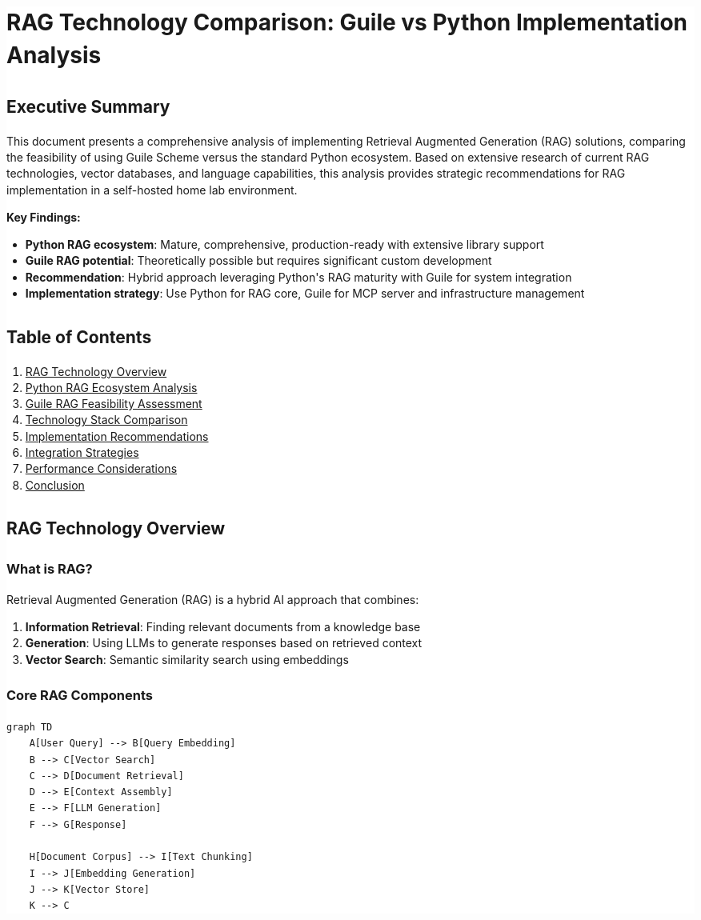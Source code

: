 # RAG Technology Comparison: Guile vs Python Implementation Analysis

## Executive Summary

This document presents a comprehensive analysis of implementing Retrieval Augmented Generation (RAG) solutions, comparing the feasibility of using Guile Scheme versus the standard Python ecosystem. Based on extensive research of current RAG technologies, vector databases, and language capabilities, this analysis provides strategic recommendations for RAG implementation in a self-hosted home lab environment.

**Key Findings:**

- **Python RAG ecosystem**: Mature, comprehensive, production-ready with extensive library support
- **Guile RAG potential**: Theoretically possible but requires significant custom development
- **Recommendation**: Hybrid approach leveraging Python's RAG maturity with Guile for system integration
- **Implementation strategy**: Use Python for RAG core, Guile for MCP server and infrastructure management

## Table of Contents

1. [RAG Technology Overview](#rag-technology-overview)
2. [Python RAG Ecosystem Analysis](#python-rag-ecosystem-analysis)
3. [Guile RAG Feasibility Assessment](#guile-rag-feasibility-assessment)
4. [Technology Stack Comparison](#technology-stack-comparison)
5. [Implementation Recommendations](#implementation-recommendations)
6. [Integration Strategies](#integration-strategies)
7. [Performance Considerations](#performance-considerations)
8. [Conclusion](#conclusion)

## RAG Technology Overview

### What is RAG?

Retrieval Augmented Generation (RAG) is a hybrid AI approach that combines:

1. **Information Retrieval**: Finding relevant documents from a knowledge base
2. **Generation**: Using LLMs to generate responses based on retrieved context
3. **Vector Search**: Semantic similarity search using embeddings

### Core RAG Components

```mermaid
graph TD
    A[User Query] --> B[Query Embedding]
    B --> C[Vector Search]
    C --> D[Document Retrieval]
    D --> E[Context Assembly]
    E --> F[LLM Generation]
    F --> G[Response]
    
    H[Document Corpus] --> I[Text Chunking]
    I --> J[Embedding Generation]
    J --> K[Vector Store]
    K --> C
```

